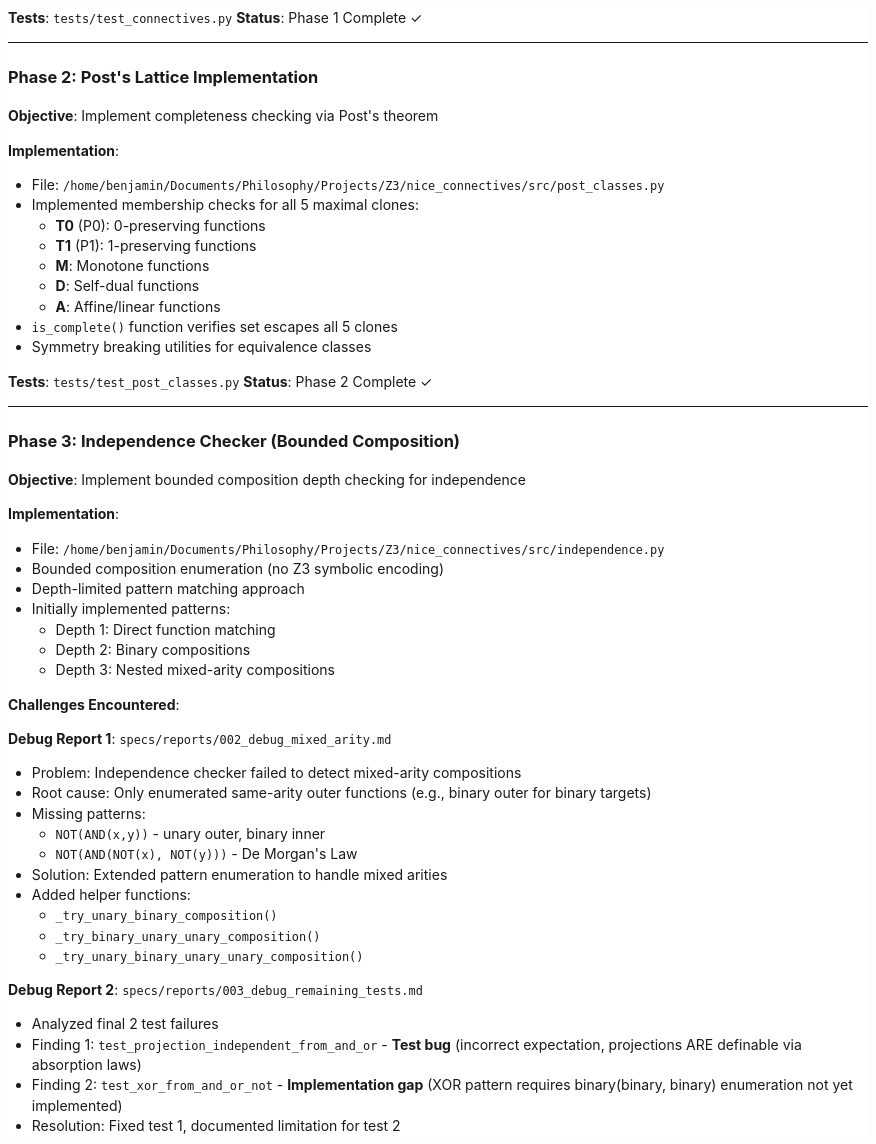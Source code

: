 **Tests**: `tests/test_connectives.py`
**Status**: Phase 1 Complete ✓

---

### Phase 2: Post's Lattice Implementation

**Objective**: Implement completeness checking via Post's theorem

**Implementation**:
- File: `/home/benjamin/Documents/Philosophy/Projects/Z3/nice_connectives/src/post_classes.py`
- Implemented membership checks for all 5 maximal clones:
  - **T0** (P0): 0-preserving functions
  - **T1** (P1): 1-preserving functions
  - **M**: Monotone functions
  - **D**: Self-dual functions
  - **A**: Affine/linear functions
- `is_complete()` function verifies set escapes all 5 clones
- Symmetry breaking utilities for equivalence classes

**Tests**: `tests/test_post_classes.py`
**Status**: Phase 2 Complete ✓

---

### Phase 3: Independence Checker (Bounded Composition)

**Objective**: Implement bounded composition depth checking for independence

**Implementation**:
- File: `/home/benjamin/Documents/Philosophy/Projects/Z3/nice_connectives/src/independence.py`
- Bounded composition enumeration (no Z3 symbolic encoding)
- Depth-limited pattern matching approach
- Initially implemented patterns:
  - Depth 1: Direct function matching
  - Depth 2: Binary compositions
  - Depth 3: Nested mixed-arity compositions

**Challenges Encountered**:

**Debug Report 1**: `specs/reports/002_debug_mixed_arity.md`
- Problem: Independence checker failed to detect mixed-arity compositions
- Root cause: Only enumerated same-arity outer functions (e.g., binary outer for binary targets)
- Missing patterns:
  - `NOT(AND(x,y))` - unary outer, binary inner
  - `NOT(AND(NOT(x), NOT(y)))` - De Morgan's Law
- Solution: Extended pattern enumeration to handle mixed arities
- Added helper functions:
  - `_try_unary_binary_composition()`
  - `_try_binary_unary_unary_composition()`
  - `_try_unary_binary_unary_unary_composition()`

**Debug Report 2**: `specs/reports/003_debug_remaining_tests.md`
- Analyzed final 2 test failures
- Finding 1: `test_projection_independent_from_and_or` - **Test bug** (incorrect expectation, projections ARE definable via absorption laws)
- Finding 2: `test_xor_from_and_or_not` - **Implementation gap** (XOR pattern requires binary(binary, binary) enumeration not yet implemented)
- Resolution: Fixed test 1, documented limitation for test 2
